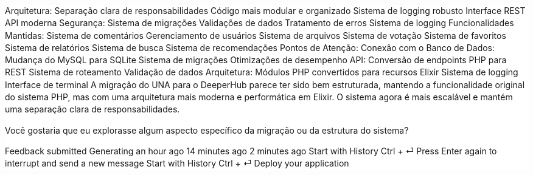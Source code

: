 Arquitetura:
Separação clara de responsabilidades
Código mais modular e organizado
Sistema de logging robusto
Interface REST API moderna
Segurança:
Sistema de migrações
Validações de dados
Tratamento de erros
Sistema de logging
Funcionalidades Mantidas:
Sistema de comentários
Gerenciamento de usuários
Sistema de arquivos
Sistema de votação
Sistema de favoritos
Sistema de relatórios
Sistema de busca
Sistema de recomendações
Pontos de Atenção:
Conexão com o Banco de Dados:
Mudança do MySQL para SQLite
Sistema de migrações
Otimizações de desempenho
API:
Conversão de endpoints PHP para REST
Sistema de roteamento
Validação de dados
Arquitetura:
Módulos PHP convertidos para recursos Elixir
Sistema de logging
Interface de terminal
A migração do UNA para o DeeperHub parece ter sido bem estruturada, mantendo a funcionalidade original do sistema PHP, mas com uma arquitetura mais moderna e performática em Elixir. O sistema agora é mais escalável e mantém uma separação clara de responsabilidades.

Você gostaria que eu explorasse algum aspecto específico da migração ou da estrutura do sistema?

Feedback submitted
Generating
an hour ago
14 minutes ago
2 minutes ago
Start with History Ctrl + ⏎
Press Enter again to interrupt and send a new message
Start with History Ctrl + ⏎
Deploy your application